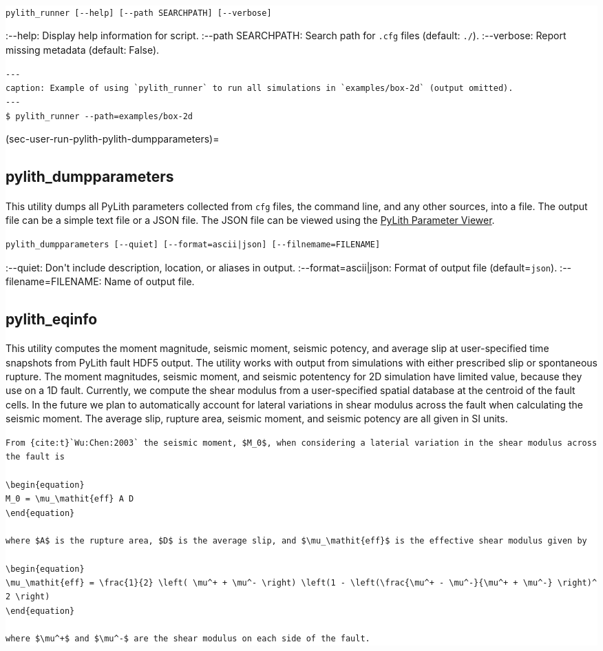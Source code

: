 ```{code-block} bash
pylith_runner [--help] [--path SEARCHPATH] [--verbose]
```

:--help: Display help information for script.
:--path SEARCHPATH: Search path for `.cfg` files (default: `./`).
:--verbose: Report missing metadata (default: False).

```{code-block} console
---
caption: Example of using `pylith_runner` to run all simulations in `examples/box-2d` (output omitted).
---
$ pylith_runner --path=examples/box-2d
```

(sec-user-run-pylith-pylith-dumpparameters)=
## pylith_dumpparameters

This utility dumps all PyLith parameters collected from `cfg` files, the command line, and any other sources, into a file.
The output file can be a simple text file or a JSON file.
The JSON file can be viewed using the [PyLith Parameter Viewer](sec-user-run-pylith-parameter-gui).

```{code-block} bash
pylith_dumpparameters [--quiet] [--format=ascii|json] [--filnemame=FILENAME]
```

:--quiet: Don't include description, location, or aliases in output.
:--format=ascii|json: Format of output file (default=`json`).
:--filename=FILENAME: Name of output file.

## pylith_eqinfo

This utility computes the moment magnitude, seismic moment, seismic potency, and average slip at user-specified time snapshots from PyLith fault HDF5 output.
The utility works with output from simulations with either prescribed slip or spontaneous rupture.
The moment magnitudes, seismic moment, and seismic potentency for 2D simulation have limited value, because they use on a 1D fault.
Currently, we compute the shear modulus from a user-specified spatial database at the centroid of the fault cells.
In the future we plan to automatically account for lateral variations in shear modulus across the fault when calculating the seismic moment.
The average slip, rupture area, seismic moment, and seismic potency are all given in SI units.

```{tip}
From {cite:t}`Wu:Chen:2003` the seismic moment, $M_0$, when considering a laterial variation in the shear modulus across the fault is

\begin{equation}
M_0 = \mu_\mathit{eff} A D
\end{equation}

where $A$ is the rupture area, $D$ is the average slip, and $\mu_\mathit{eff}$ is the effective shear modulus given by

\begin{equation}
\mu_\mathit{eff} = \frac{1}{2} \left( \mu^+ + \mu^- \right) \left(1 - \left(\frac{\mu^+ - \mu^-}{\mu^+ + \mu^-} \right)^2 \right)
\end{equation}

where $\mu^+$ and $\mu^-$ are the shear modulus on each side of the fault.
```
